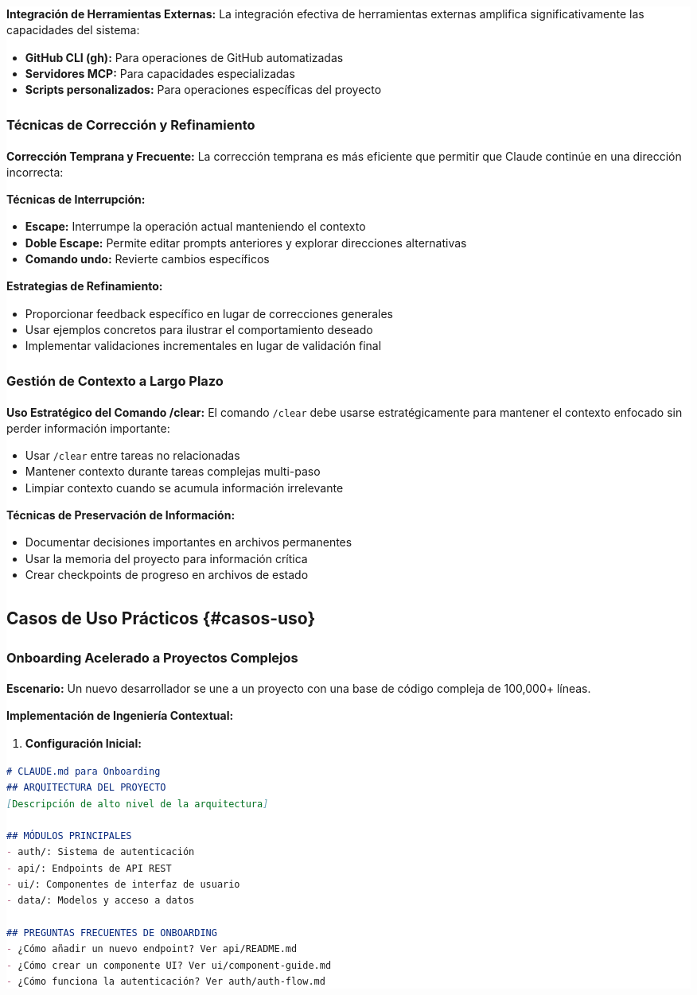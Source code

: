 **Integración de Herramientas Externas:**
La integración efectiva de herramientas externas amplifica significativamente las capacidades del sistema:

- **GitHub CLI (gh):** Para operaciones de GitHub automatizadas
- **Servidores MCP:** Para capacidades especializadas
- **Scripts personalizados:** Para operaciones específicas del proyecto

### Técnicas de Corrección y Refinamiento

**Corrección Temprana y Frecuente:**
La corrección temprana es más eficiente que permitir que Claude continúe en una dirección incorrecta:

**Técnicas de Interrupción:**
- **Escape:** Interrumpe la operación actual manteniendo el contexto
- **Doble Escape:** Permite editar prompts anteriores y explorar direcciones alternativas
- **Comando undo:** Revierte cambios específicos

**Estrategias de Refinamiento:**
- Proporcionar feedback específico en lugar de correcciones generales
- Usar ejemplos concretos para ilustrar el comportamiento deseado
- Implementar validaciones incrementales en lugar de validación final

### Gestión de Contexto a Largo Plazo

**Uso Estratégico del Comando /clear:**
El comando `/clear` debe usarse estratégicamente para mantener el contexto enfocado sin perder información importante:

- Usar `/clear` entre tareas no relacionadas
- Mantener contexto durante tareas complejas multi-paso
- Limpiar contexto cuando se acumula información irrelevante

**Técnicas de Preservación de Información:**
- Documentar decisiones importantes en archivos permanentes
- Usar la memoria del proyecto para información crítica
- Crear checkpoints de progreso en archivos de estado

## Casos de Uso Prácticos {#casos-uso}

### Onboarding Acelerado a Proyectos Complejos

**Escenario:** Un nuevo desarrollador se une a un proyecto con una base de código compleja de 100,000+ líneas.

**Implementación de Ingeniería Contextual:**

1. **Configuración Inicial:**
```markdown
# CLAUDE.md para Onboarding
## ARQUITECTURA DEL PROYECTO
[Descripción de alto nivel de la arquitectura]

## MÓDULOS PRINCIPALES
- auth/: Sistema de autenticación
- api/: Endpoints de API REST
- ui/: Componentes de interfaz de usuario
- data/: Modelos y acceso a datos

## PREGUNTAS FRECUENTES DE ONBOARDING
- ¿Cómo añadir un nuevo endpoint? Ver api/README.md
- ¿Cómo crear un componente UI? Ver ui/component-guide.md
- ¿Cómo funciona la autenticación? Ver auth/auth-flow.md
```
